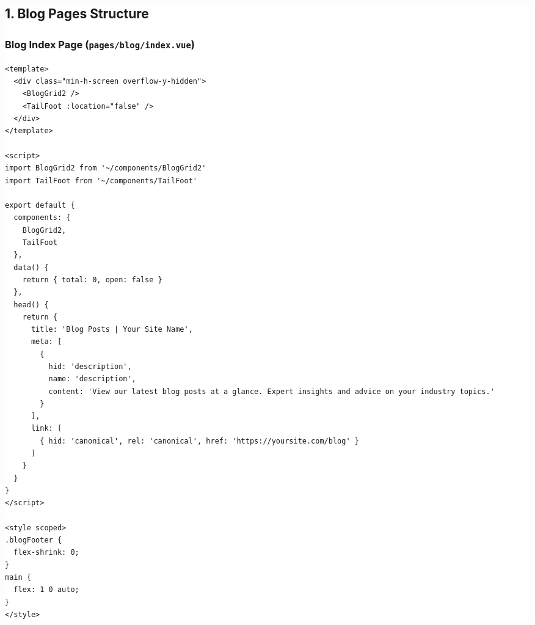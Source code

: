## 1. Blog Pages Structure

### Blog Index Page (`pages/blog/index.vue`)

```vue
<template>
  <div class="min-h-screen overflow-y-hidden">
    <BlogGrid2 />
    <TailFoot :location="false" />
  </div>
</template>

<script>
import BlogGrid2 from '~/components/BlogGrid2'
import TailFoot from '~/components/TailFoot'

export default {
  components: {
    BlogGrid2,
    TailFoot
  },
  data() {
    return { total: 0, open: false }
  },
  head() {
    return {
      title: 'Blog Posts | Your Site Name',
      meta: [
        { 
          hid: 'description', 
          name: 'description', 
          content: 'View our latest blog posts at a glance. Expert insights and advice on your industry topics.' 
        }
      ],
      link: [
        { hid: 'canonical', rel: 'canonical', href: 'https://yoursite.com/blog' }
      ]
    }
  }
}
</script>

<style scoped>
.blogFooter {
  flex-shrink: 0;
}
main {
  flex: 1 0 auto;
}
</style>
```
